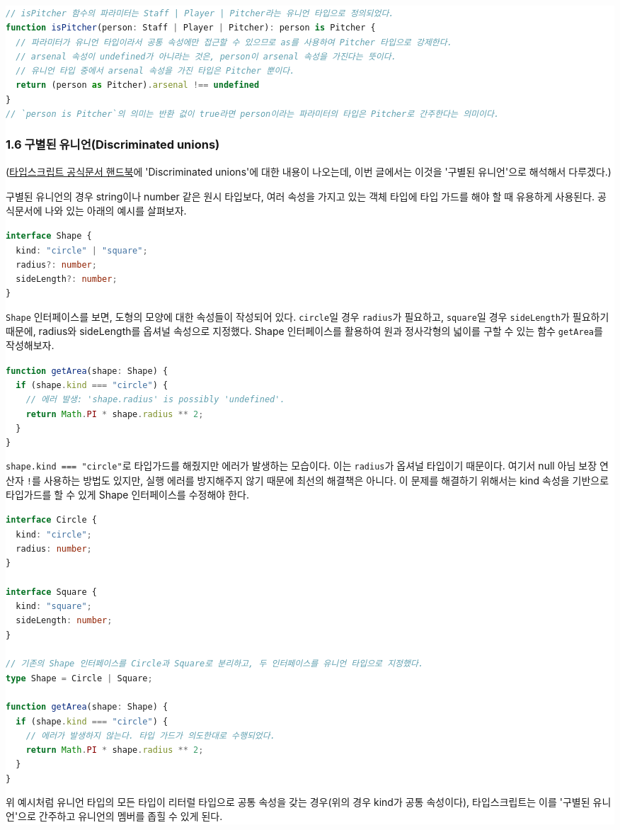```ts
// isPitcher 함수의 파라미터는 Staff | Player | Pitcher라는 유니언 타입으로 정의되었다.
function isPitcher(person: Staff | Player | Pitcher): person is Pitcher {
  // 파라미터가 유니언 타입이라서 공통 속성에만 접근할 수 있으므로 as를 사용하여 Pitcher 타입으로 강제한다.
  // arsenal 속성이 undefined가 아니라는 것은, person이 arsenal 속성을 가진다는 뜻이다.
  // 유니언 타입 중에서 arsenal 속성을 가진 타입은 Pitcher 뿐이다.
  return (person as Pitcher).arsenal !== undefined
}
// `person is Pitcher`의 의미는 반환 겂이 true라면 person이라는 파라미터의 타입은 Pitcher로 간주한다는 의미이다.
```

### 1.6 구별된 유니언(Discriminated unions)

([타입스크립트 공식문서 핸드북](https://www.typescriptlang.org/docs/handbook/2/narrowing.html#discriminated-unions)에 'Discriminated unions'에 대한 내용이 나오는데, 이번 글에서는 이것을 '구별된 유니언'으로 해석해서 다루겠다.)

구별된 유니언의 경우 string이나 number 같은 원시 타입보다, 여러 속성을 가지고 있는 객체 타입에 타입 가드를 해야 할 때 유용하게 사용된다. 공식문서에 나와 있는 아래의 예시를 살펴보자.

```ts
interface Shape {
  kind: "circle" | "square";
  radius?: number;
  sideLength?: number;
}
```
`Shape` 인터페이스를 보면, 도형의 모양에 대한 속성들이 작성되어 있다. `circle`일 경우 `radius`가 필요하고, `square`일 경우 `sideLength`가 필요하기 때문에, radius와 sideLength를 옵셔널 속성으로 지정했다. Shape 인터페이스를 활용하여 원과 정사각형의 넓이를 구할 수 있는 함수 `getArea`를 작성해보자.

```ts
function getArea(shape: Shape) {
  if (shape.kind === "circle") {
    // 에러 발생: 'shape.radius' is possibly 'undefined'.
    return Math.PI * shape.radius ** 2;
  }
}
```
`shape.kind === "circle"`로 타입가드를 해줬지만 에러가 발생하는 모습이다. 이는 `radius`가 옵셔널 타입이기 때문이다. 여기서 null 아님 보장 연산자 `!`를 사용하는 방법도 있지만, 실행 에러를 방지해주지 않기 때문에 최선의 해결책은 아니다. 이 문제를 해결하기 위해서는 kind 속성을 기반으로 타입가드를 할 수 있게 Shape 인터페이스를 수정해야 한다.

```ts
interface Circle {
  kind: "circle";
  radius: number;
}
 
interface Square {
  kind: "square";
  sideLength: number;
}

// 기존의 Shape 인터페이스를 Circle과 Square로 분리하고, 두 인터페이스를 유니언 타입으로 지정했다.
type Shape = Circle | Square;

function getArea(shape: Shape) {
  if (shape.kind === "circle") {
    // 에러가 발생하지 않는다. 타입 가드가 의도한대로 수행되었다. 
    return Math.PI * shape.radius ** 2;
  }
}
```
위 예시처럼 유니언 타입의 모든 타입이 리터럴 타입으로 공통 속성을 갖는 경우(위의 경우 kind가 공통 속성이다), 타입스크립트는 이를 '구별된 유니언'으로 간주하고 유니언의 멤버를 좁힐 수 있게 된다.
